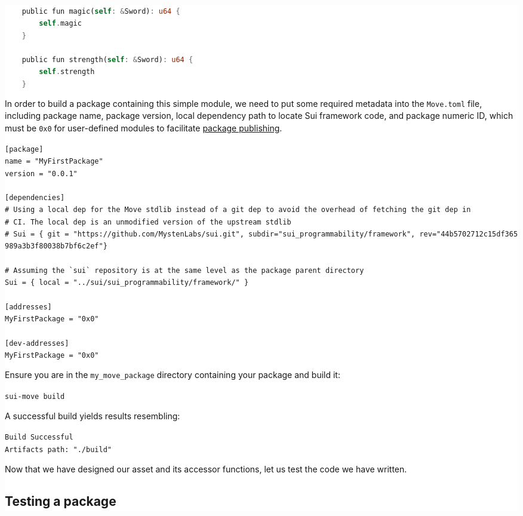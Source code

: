 ``` rust
    public fun magic(self: &Sword): u64 {
        self.magic
    }

    public fun strength(self: &Sword): u64 {
        self.strength
    }
```

In order to build a package containing this simple module, we need to
put some required metadata into the `Move.toml` file, including package
name, package version, local dependency path to locate Sui framework
code, and package numeric ID, which must be `0x0` for user-defined modules
to facilitate [package publishing](wallet.md#publish-packages).

```
[package]
name = "MyFirstPackage"
version = "0.0.1"

[dependencies]
# Using a local dep for the Move stdlib instead of a git dep to avoid the overhead of fetching the git dep in
# CI. The local dep is an unmodified version of the upstream stdlib
# Sui = { git = "https://github.com/MystenLabs/sui.git", subdir="sui_programmability/framework", rev="44b5702712c15df365989a3b3f80038b7bf6c2ef"}

# Assuming the `sui` repository is at the same level as the package parent directory
Sui = { local = "../sui/sui_programmability/framework/" }

[addresses]
MyFirstPackage = "0x0"

[dev-addresses]
MyFirstPackage = "0x0"
```

Ensure you are in the `my_move_package` directory containing your package and build it:

``` shell
sui-move build
```

A successful build yields results resembling:

```shell
Build Successful
Artifacts path: "./build"
```

Now that we have designed our asset and its accessor functions, let us
test the code we have written.

## Testing a package
